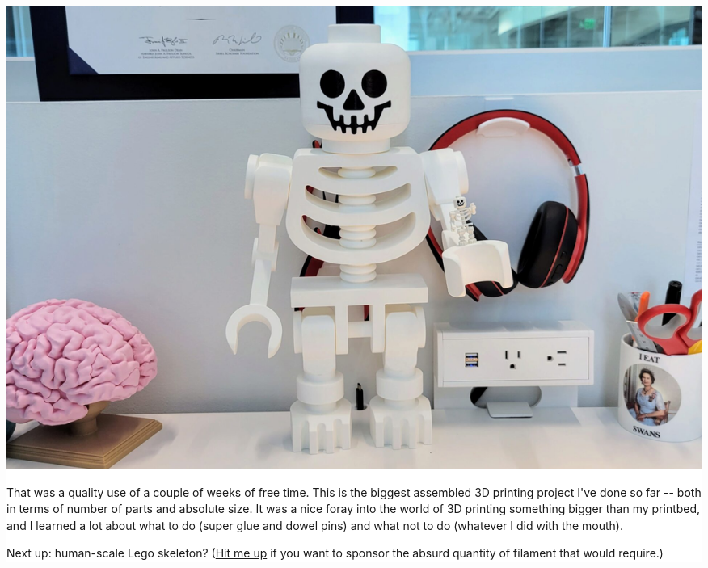 ![Completed-assembled-skeleton](/assets/img/projects/lego-skeleton/complete-skeleton.jpg)

That was a quality use of a couple of weeks of free time. This is the biggest assembled 3D printing project I've done so far -- both in terms of number of parts and absolute size. It was a nice foray into the world of 3D printing something bigger than my printbed, and I learned a lot about what to do (super glue and dowel pins) and what not to do (whatever I did with the mouth).

Next up: human-scale Lego skeleton? ([Hit me up](mailto:julia@juliaebert.com) if you want to sponsor the absurd quantity of filament that would require.)
